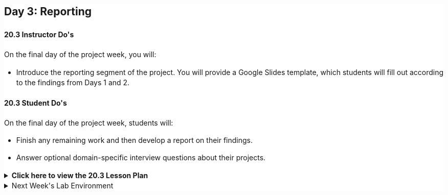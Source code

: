 ## Day 3: Reporting

#### 20.3 Instructor Do's

On the final day of the project week, you will:

- Introduce the reporting segment of the project. You will provide a Google Slides template, which students will fill out according to the findings from Days 1 and 2.

#### 20.3 Student Do's

On the final day of the project week, students will:

- Finish any remaining work and then develop a report on their findings. 

- Answer optional domain-specific interview questions about their projects. 


<details><summary> <b> Click here to view the 20.3 Lesson Plan </b> </summary></details>

<details><summary> <b3> Next Week's Lab Environment </b3></summary>

Next week, we will be using a new Forensics lab environment located in Windows Azure. You and students will need a class-specific registration link. 


- If you are unsure about where to find this unique registration link, please do the following:

  * Refer to this [spreadsheet](https://docs.google.com/spreadsheets/d/1uHVzvVQftHL4CkUOB03lNelf-kLToZys6ugsIoVOpE0/edit#gid=0) to find your university specific spreadsheet.
  * Open up your university-specific spreadsheet and navigate to your specific cohort’s tab.
  * Find the registration link for the appropriate lab environment 
  * Note that these links will be added 1-2 classes prior to when students will be using the lab environment for the first time. If you would like access to a lab environment earlier for preparation, please reach out to the curriculum team.

Tell students to switch to their local computer environment. Send students the registration link for the Forensics environment. Once they click on it, the Forensics environment card will be added to their Azure dashboard.

- RDP into the **Windows RDP host machine** using the following credentials:

  - Username: `azadmin`
  - Password: `p4ssw0rd*`

Make sure all students are set up and can access this environment. Address any troubleshooting issues prior to the next class.

Remind students to turn off any nested VMs running and their Forensics lab environment before ending class.



---
© 2020 Trilogy Education Services, a 2U, Inc. brand. All Rights Reserved.  
